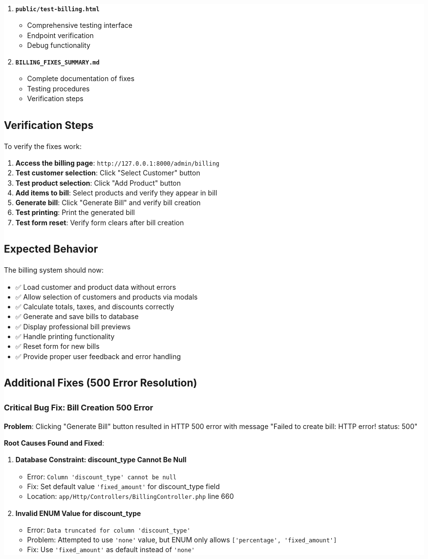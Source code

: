 1. **`public/test-billing.html`**
   - Comprehensive testing interface
   - Endpoint verification
   - Debug functionality

2. **`BILLING_FIXES_SUMMARY.md`**
   - Complete documentation of fixes
   - Testing procedures
   - Verification steps

## Verification Steps

To verify the fixes work:

1. **Access the billing page**: `http://127.0.0.1:8000/admin/billing`
2. **Test customer selection**: Click "Select Customer" button
3. **Test product selection**: Click "Add Product" button
4. **Add items to bill**: Select products and verify they appear in bill
5. **Generate bill**: Click "Generate Bill" and verify bill creation
6. **Test printing**: Print the generated bill
7. **Test form reset**: Verify form clears after bill creation

## Expected Behavior

The billing system should now:
- ✅ Load customer and product data without errors
- ✅ Allow selection of customers and products via modals
- ✅ Calculate totals, taxes, and discounts correctly
- ✅ Generate and save bills to database
- ✅ Display professional bill previews
- ✅ Handle printing functionality
- ✅ Reset form for new bills
- ✅ Provide proper user feedback and error handling

## Additional Fixes (500 Error Resolution)

### **Critical Bug Fix: Bill Creation 500 Error**
**Problem**: Clicking "Generate Bill" button resulted in HTTP 500 error with message "Failed to create bill: HTTP error! status: 500"

**Root Causes Found and Fixed**:

1. **Database Constraint: discount_type Cannot Be Null**
   - Error: `Column 'discount_type' cannot be null`
   - Fix: Set default value `'fixed_amount'` for discount_type field
   - Location: `app/Http/Controllers/BillingController.php` line 660

2. **Invalid ENUM Value for discount_type**
   - Error: `Data truncated for column 'discount_type'`
   - Problem: Attempted to use `'none'` value, but ENUM only allows `['percentage', 'fixed_amount']`
   - Fix: Use `'fixed_amount'` as default instead of `'none'`
